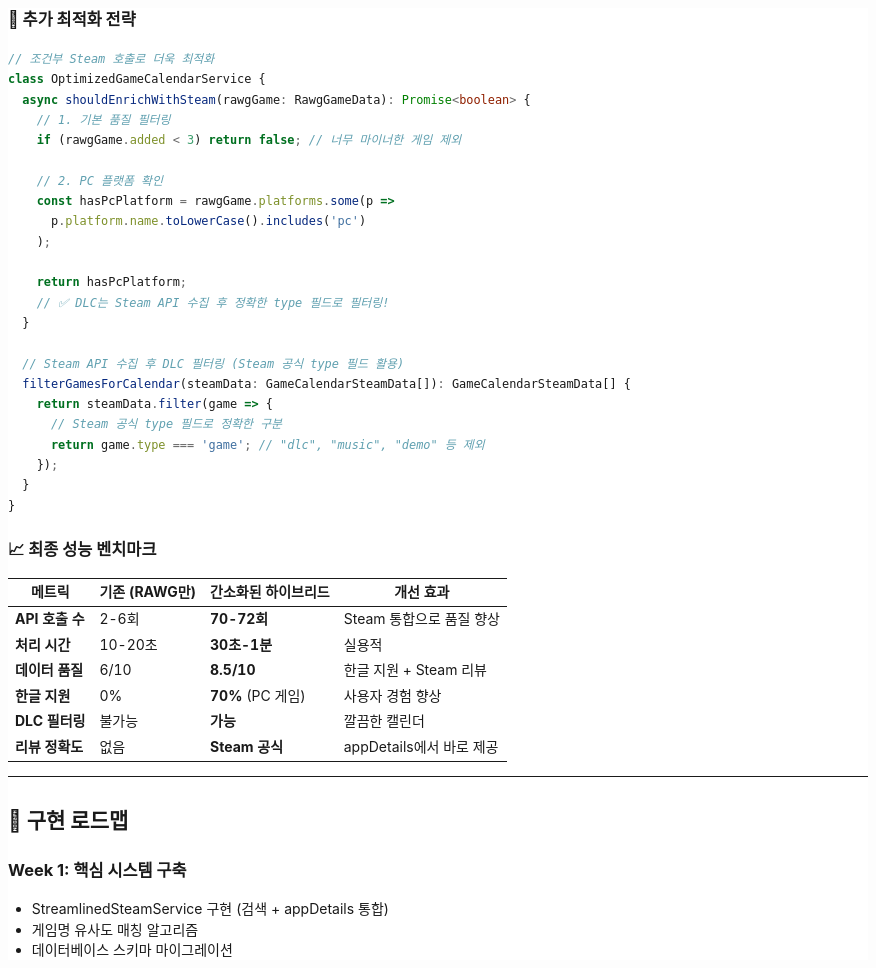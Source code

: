 ### 🚀 추가 최적화 전략

```typescript
// 조건부 Steam 호출로 더욱 최적화
class OptimizedGameCalendarService {
  async shouldEnrichWithSteam(rawgGame: RawgGameData): Promise<boolean> {
    // 1. 기본 품질 필터링
    if (rawgGame.added < 3) return false; // 너무 마이너한 게임 제외

    // 2. PC 플랫폼 확인
    const hasPcPlatform = rawgGame.platforms.some(p =>
      p.platform.name.toLowerCase().includes('pc')
    );

    return hasPcPlatform;
    // ✅ DLC는 Steam API 수집 후 정확한 type 필드로 필터링!
  }

  // Steam API 수집 후 DLC 필터링 (Steam 공식 type 필드 활용)
  filterGamesForCalendar(steamData: GameCalendarSteamData[]): GameCalendarSteamData[] {
    return steamData.filter(game => {
      // Steam 공식 type 필드로 정확한 구분
      return game.type === 'game'; // "dlc", "music", "demo" 등 제외
    });
  }
}
```

### 📈 최종 성능 벤치마크

| 메트릭 | 기존 (RAWG만) | **간소화된 하이브리드** | 개선 효과 |
|--------|---------------|----------------------|-----------|
| **API 호출 수** | 2-6회 | **70-72회** | Steam 통합으로 품질 향상 |
| **처리 시간** | 10-20초 | **30초-1분** | 실용적 |
| **데이터 품질** | 6/10 | **8.5/10** | 한글 지원 + Steam 리뷰 |
| **한글 지원** | 0% | **70%** (PC 게임) | 사용자 경험 향상 |
| **DLC 필터링** | 불가능 | **가능** | 깔끔한 캘린더 |
| **리뷰 정확도** | 없음 | **Steam 공식** | appDetails에서 바로 제공 |

---

## 🚀 구현 로드맵

### **Week 1: 핵심 시스템 구축**
- StreamlinedSteamService 구현 (검색 + appDetails 통합)
- 게임명 유사도 매칭 알고리즘
- 데이터베이스 스키마 마이그레이션

